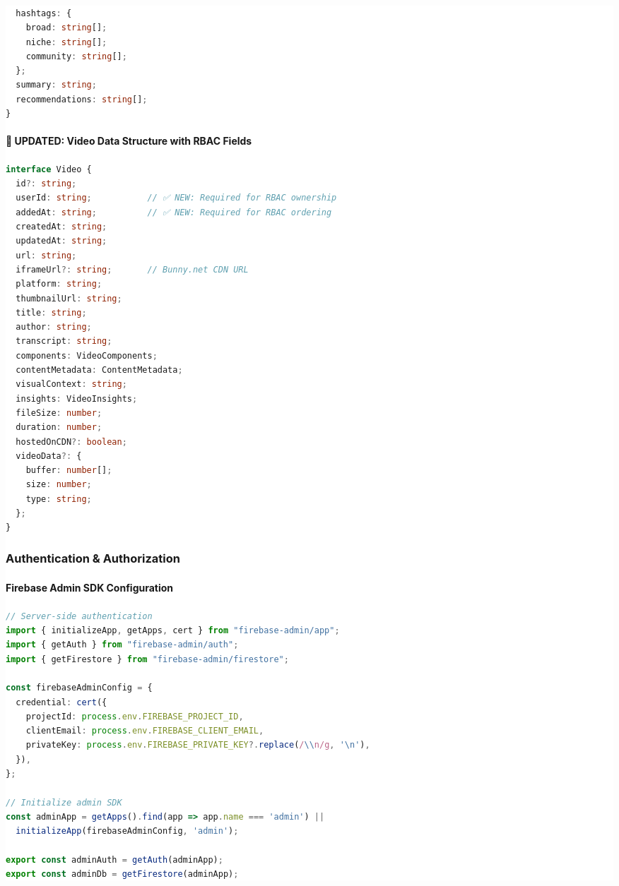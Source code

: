 ```typescript
  hashtags: {
    broad: string[];
    niche: string[];
    community: string[];
  };
  summary: string;
  recommendations: string[];
}
```

#### **🎉 UPDATED: Video Data Structure with RBAC Fields**
```typescript
interface Video {
  id?: string;
  userId: string;           // ✅ NEW: Required for RBAC ownership
  addedAt: string;          // ✅ NEW: Required for RBAC ordering
  createdAt: string;
  updatedAt: string;
  url: string;
  iframeUrl?: string;       // Bunny.net CDN URL
  platform: string;
  thumbnailUrl: string;
  title: string;
  author: string;
  transcript: string;
  components: VideoComponents;
  contentMetadata: ContentMetadata;
  visualContext: string;
  insights: VideoInsights;
  fileSize: number;
  duration: number;
  hostedOnCDN?: boolean;
  videoData?: {
    buffer: number[];
    size: number;
    type: string;
  };
}
```

### Authentication & Authorization

#### Firebase Admin SDK Configuration
```typescript
// Server-side authentication
import { initializeApp, getApps, cert } from "firebase-admin/app";
import { getAuth } from "firebase-admin/auth";
import { getFirestore } from "firebase-admin/firestore";

const firebaseAdminConfig = {
  credential: cert({
    projectId: process.env.FIREBASE_PROJECT_ID,
    clientEmail: process.env.FIREBASE_CLIENT_EMAIL,
    privateKey: process.env.FIREBASE_PRIVATE_KEY?.replace(/\\n/g, '\n'),
  }),
};

// Initialize admin SDK
const adminApp = getApps().find(app => app.name === 'admin') || 
  initializeApp(firebaseAdminConfig, 'admin');

export const adminAuth = getAuth(adminApp);
export const adminDb = getFirestore(adminApp);
```